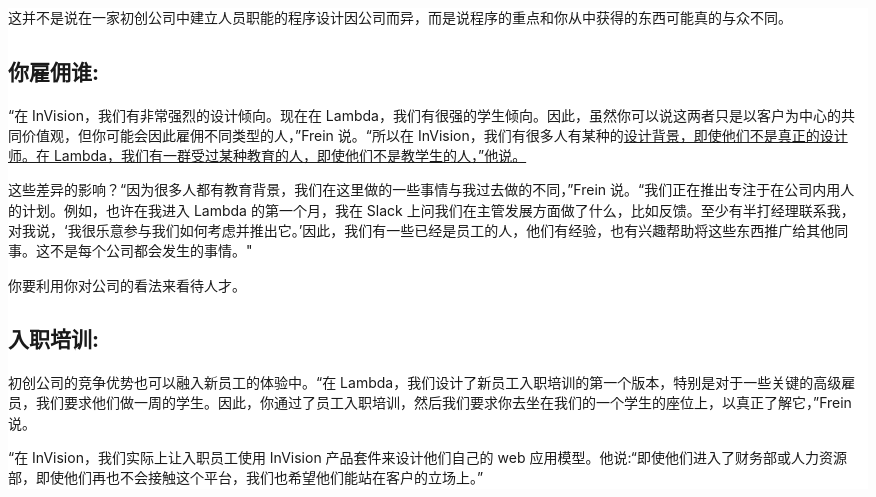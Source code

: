 这并不是说在一家初创公司中建立人员职能的程序设计因公司而异，而是说程序的重点和你从中获得的东西可能真的与众不同。

## 你雇佣谁:

“在 InVision，我们有非常强烈的设计倾向。现在在 Lambda，我们有很强的学生倾向。因此，虽然你可以说这两者只是以客户为中心的共同价值观，但你可能会因此雇佣不同类型的人，”Frein 说。“所以在 InVision，我们有很多人有某种的[设计背景，即使他们不是真正的设计师。在 Lambda，我们有一群受过某种教育的人，即使他们不是教学生的人，”他说。](https://review.firstround.com/the-case-for-adding-designops-to-your-org-chart-lessons-from-invision "null")

这些差异的影响？“因为很多人都有教育背景，我们在这里做的一些事情与我过去做的不同，”Frein 说。“我们正在推出专注于在公司内用人的计划。例如，也许在我进入 Lambda 的第一个月，我在 Slack 上问我们在主管发展方面做了什么，比如反馈。至少有半打经理联系我，对我说，‘我很乐意参与我们如何考虑并推出它。’因此，我们有一些已经是员工的人，他们有经验，也有兴趣帮助将这些东西推广给其他同事。这不是每个公司都会发生的事情。"

你要利用你对公司的看法来看待人才。

## 入职培训:

初创公司的竞争优势也可以融入新员工的体验中。“在 Lambda，我们设计了新员工入职培训的第一个版本，特别是对于一些关键的高级雇员，我们要求他们做一周的学生。因此，你通过了员工入职培训，然后我们要求你去坐在我们的一个学生的座位上，以真正了解它，”Frein 说。

“在 InVision，我们实际上让入职员工使用 InVision 产品套件来设计他们自己的 web 应用模型。他说:“即使他们进入了财务部或人力资源部，即使他们再也不会接触这个平台，我们也希望他们能站在客户的立场上。”
